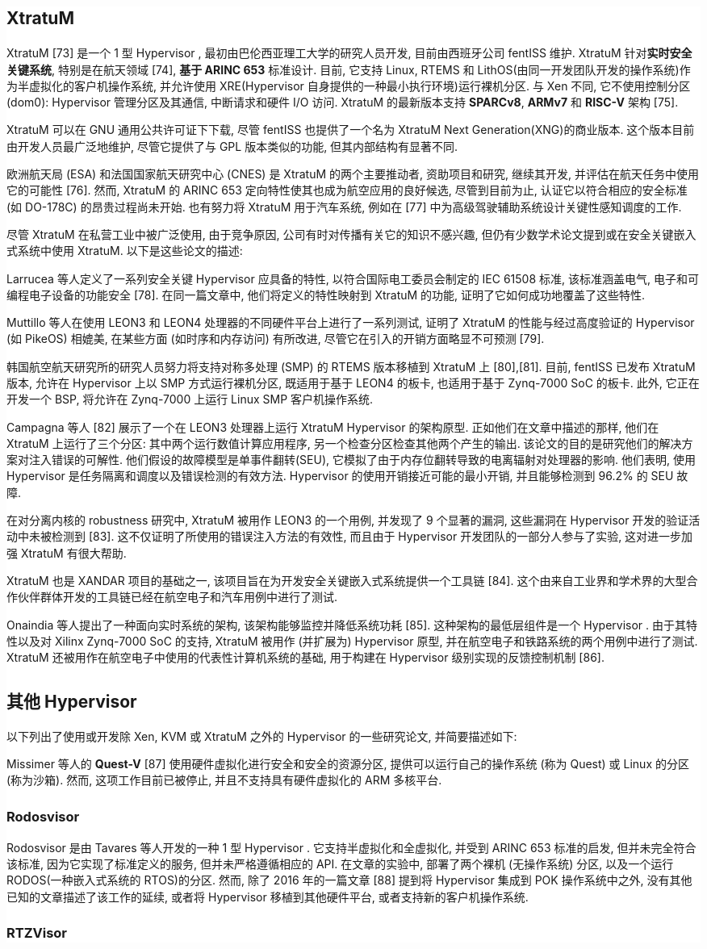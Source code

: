 ## XtratuM

XtratuM [73] 是一个 1 型 Hypervisor , 最初由巴伦西亚理工大学的研究人员开发, 目前由西班牙公司 fentISS 维护. XtratuM 针对**实时安全关键系统**, 特别是在航天领域 [74], **基于 ARINC 653** 标准设计. 目前, 它支持 Linux, RTEMS 和 LithOS(由同一开发团队开发的操作系统)作为半虚拟化的客户机操作系统, 并允许使用 XRE(Hypervisor 自身提供的一种最小执行环境)运行裸机分区. 与 Xen 不同, 它不使用控制分区(dom0):  Hypervisor 管理分区及其通信, 中断请求和硬件 I/O 访问. XtratuM 的最新版本支持 **SPARCv8**, **ARMv7** 和 **RISC-V** 架构 [75].

XtratuM 可以在 GNU 通用公共许可证下下载, 尽管 fentISS 也提供了一个名为 XtratuM Next Generation(XNG)的商业版本. 这个版本目前由开发人员最广泛地维护, 尽管它提供了与 GPL 版本类似的功能, 但其内部结构有显著不同.

欧洲航天局 (ESA) 和法国国家航天研究中心 (CNES) 是 XtratuM 的两个主要推动者, 资助项目和研究, 继续其开发, 并评估在航天任务中使用它的可能性 [76]. 然而, XtratuM 的 ARINC 653 定向特性使其也成为航空应用的良好候选, 尽管到目前为止, 认证它以符合相应的安全标准 (如 DO-178C) 的昂贵过程尚未开始. 也有努力将 XtratuM 用于汽车系统, 例如在 [77] 中为高级驾驶辅助系统设计关键性感知调度的工作.

尽管 XtratuM 在私营工业中被广泛使用, 由于竞争原因, 公司有时对传播有关它的知识不感兴趣, 但仍有少数学术论文提到或在安全关键嵌入式系统中使用 XtratuM. 以下是这些论文的描述:

Larrucea 等人定义了一系列安全关键 Hypervisor 应具备的特性, 以符合国际电工委员会制定的 IEC 61508 标准, 该标准涵盖电气, 电子和可编程电子设备的功能安全 [78]. 在同一篇文章中, 他们将定义的特性映射到 XtratuM 的功能, 证明了它如何成功地覆盖了这些特性.

Muttillo 等人在使用 LEON3 和 LEON4 处理器的不同硬件平台上进行了一系列测试, 证明了 XtratuM 的性能与经过高度验证的 Hypervisor  (如 PikeOS) 相媲美, 在某些方面 (如时序和内存访问) 有所改进, 尽管它在引入的开销方面略显不可预测 [79].

韩国航空航天研究所的研究人员努力将支持对称多处理 (SMP) 的 RTEMS 版本移植到 XtratuM 上 [80],[81]. 目前, fentISS 已发布 XtratuM 版本, 允许在 Hypervisor 上以 SMP 方式运行裸机分区, 既适用于基于 LEON4 的板卡, 也适用于基于 Zynq-7000 SoC 的板卡. 此外, 它正在开发一个 BSP, 将允许在 Zynq-7000 上运行 Linux SMP 客户机操作系统.

Campagna 等人 [82] 展示了一个在 LEON3 处理器上运行 XtratuM  Hypervisor 的架构原型. 正如他们在文章中描述的那样, 他们在 XtratuM 上运行了三个分区: 其中两个运行数值计算应用程序, 另一个检查分区检查其他两个产生的输出. 该论文的目的是研究他们的解决方案对注入错误的可解性. 他们假设的故障模型是单事件翻转(SEU), 它模拟了由于内存位翻转导致的电离辐射对处理器的影响. 他们表明, 使用 Hypervisor 是任务隔离和调度以及错误检测的有效方法.  Hypervisor 的使用开销接近可能的最小开销, 并且能够检测到 96.2% 的 SEU 故障.

在对分离内核的 robustness 研究中, XtratuM 被用作 LEON3 的一个用例, 并发现了 9 个显著的漏洞, 这些漏洞在 Hypervisor 开发的验证活动中未被检测到 [83]. 这不仅证明了所使用的错误注入方法的有效性, 而且由于 Hypervisor 开发团队的一部分人参与了实验, 这对进一步加强 XtratuM 有很大帮助.

XtratuM 也是 XANDAR 项目的基础之一, 该项目旨在为开发安全关键嵌入式系统提供一个工具链 [84]. 这个由来自工业界和学术界的大型合作伙伴群体开发的工具链已经在航空电子和汽车用例中进行了测试.

Onaindia 等人提出了一种面向实时系统的架构, 该架构能够监控并降低系统功耗 [85]. 这种架构的最低层组件是一个 Hypervisor . 由于其特性以及对 Xilinx Zynq-7000 SoC 的支持, XtratuM 被用作 (并扩展为)  Hypervisor 原型, 并在航空电子和铁路系统的两个用例中进行了测试. XtratuM 还被用作在航空电子中使用的代表性计算机系统的基础, 用于构建在 Hypervisor 级别实现的反馈控制机制 [86].

## 其他 Hypervisor

以下列出了使用或开发除 Xen, KVM 或 XtratuM 之外的 Hypervisor 的一些研究论文, 并简要描述如下:

Missimer 等人的 **Quest-V** [87] 使用硬件虚拟化进行安全和安全的资源分区, 提供可以运行自己的操作系统 (称为 Quest) 或 Linux 的分区(称为沙箱). 然而, 这项工作目前已被停止, 并且不支持具有硬件虚拟化的 ARM 多核平台.

### Rodosvisor

Rodosvisor 是由 Tavares 等人开发的一种 1 型 Hypervisor . 它支持半虚拟化和全虚拟化, 并受到 ARINC 653 标准的启发, 但并未完全符合该标准, 因为它实现了标准定义的服务, 但并未严格遵循相应的 API. 在文章的实验中, 部署了两个裸机 (无操作系统) 分区, 以及一个运行 RODOS(一种嵌入式系统的 RTOS)的分区. 然而, 除了 2016 年的一篇文章 [88] 提到将 Hypervisor 集成到 POK 操作系统中之外, 没有其他已知的文章描述了该工作的延续, 或者将 Hypervisor 移植到其他硬件平台, 或者支持新的客户机操作系统.

### RTZVisor
